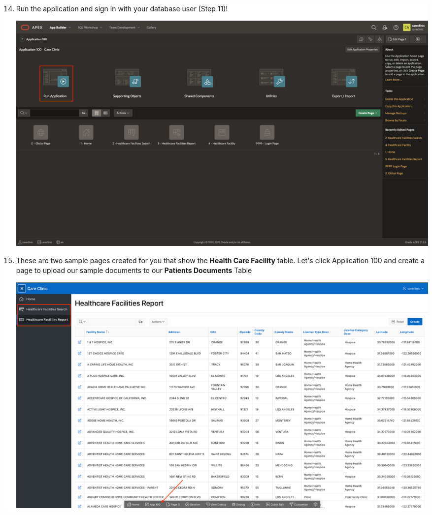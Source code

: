 14. Run the application and sign in with your database user (Step 11)!

    
    ![Run your new application](images/Run-Application.png " ")

15. These are two sample pages created for you that show the **Health Care Facility** table. Let's click Application 100 and create a page to upload our sample documents to our **Patients Documents** Table

    
    ![Defult Application Pages](images/Default-Pages.png " ")
